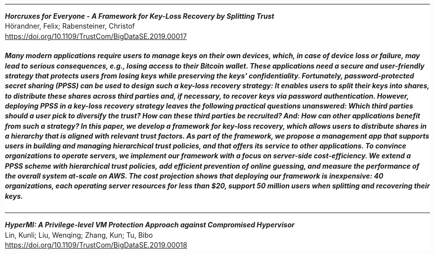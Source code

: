 ***

**_Horcruxes for Everyone - A Framework for Key-Loss Recovery by Splitting Trust_**  
Hörandner, Felix; Rabensteiner, Christof  
https://doi.org/10.1109/TrustCom/BigDataSE.2019.00017  

##### Many modern applications require users to manage keys on their own devices, which, in case of device loss or failure, may lead to serious consequences, e.g., losing access to their Bitcoin wallet. These applications need a secure and user-friendly strategy that protects users from losing keys while preserving the keys' confidentiality. Fortunately, password-protected secret sharing (PPSS) can be used to design such a key-loss recovery strategy: It enables users to split their keys into shares, to distribute these shares across third parties and, if necessary, to recover keys via password authentication. However, deploying PPSS in a key-loss recovery strategy leaves the following practical questions unanswered: Which third parties should a user pick to diversify the trust? How can these third parties be recruited? And: How can other applications benefit from such a strategy? In this paper, we develop a framework for key-loss recovery, which allows users to distribute shares in a hierarchy that is aligned with relevant trust factors. As part of the framework, we propose a management app that supports users in building and managing hierarchical trust policies, and that offers its service to other applications. To convince organizations to operate servers, we implement our framework with a focus on server-side cost-efficiency. We extend a PPSS scheme with hierarchical trust policies, add efficient prevention of online guessing, and measure the performance of the overall system at-scale on AWS. The cost projection shows that deploying our framework is inexpensive: 40 organizations, each operating server resources for less than $20, support 50 million users when splitting and recovering their keys.

***

**_HyperMI: A Privilege-level VM Protection Approach against Compromised Hypervisor_**  
Lin, Kunli; Liu, Wenqing; Zhang, Kun; Tu, Bibo  
https://doi.org/10.1109/TrustCom/BigDataSE.2019.00018  
